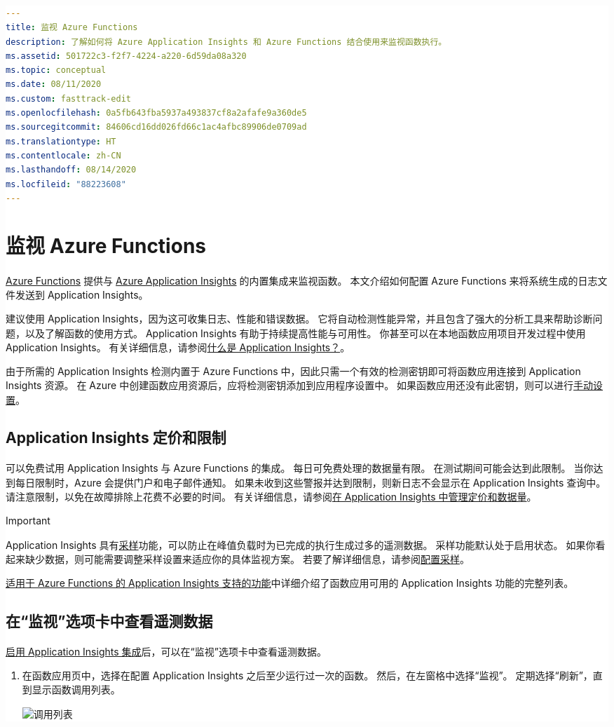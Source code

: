 ```yaml
---
title: 监视 Azure Functions
description: 了解如何将 Azure Application Insights 和 Azure Functions 结合使用来监视函数执行。
ms.assetid: 501722c3-f2f7-4224-a220-6d59da08a320
ms.topic: conceptual
ms.date: 08/11/2020
ms.custom: fasttrack-edit
ms.openlocfilehash: 0a5fb643fba5937a493837cf8a2afafe9a360de5
ms.sourcegitcommit: 84606cd16dd026fd66c1ac4afbc89906de0709ad
ms.translationtype: HT
ms.contentlocale: zh-CN
ms.lasthandoff: 08/14/2020
ms.locfileid: "88223608"
---
```

# <a name="monitor-azure-functions"></a>监视 Azure Functions

[Azure Functions](functions-overview.md) 提供与 [Azure Application Insights](../azure-monitor/app/app-insights-overview.md) 的内置集成来监视函数。 本文介绍如何配置 Azure Functions 来将系统生成的日志文件发送到 Application Insights。

建议使用 Application Insights，因为这可收集日志、性能和错误数据。 它将自动检测性能异常，并且包含了强大的分析工具来帮助诊断问题，以及了解函数的使用方式。 Application Insights 有助于持续提高性能与可用性。 你甚至可以在本地函数应用项目开发过程中使用 Application Insights。 有关详细信息，请参阅[什么是 Application Insights？](../azure-monitor/app/app-insights-overview.md)。

由于所需的 Application Insights 检测内置于 Azure Functions 中，因此只需一个有效的检测密钥即可将函数应用连接到 Application Insights 资源。 在 Azure 中创建函数应用资源后，应将检测密钥添加到应用程序设置中。 如果函数应用还没有此密钥，则可以进行[手动设置](#enable-application-insights-integration)。  

## <a name="application-insights-pricing-and-limits"></a>Application Insights 定价和限制

可以免费试用 Application Insights 与 Azure Functions 的集成。 每日可免费处理的数据量有限。 在测试期间可能会达到此限制。 当你达到每日限制时，Azure 会提供门户和电子邮件通知。 如果未收到这些警报并达到限制，则新日志不会显示在 Application Insights 查询中。 请注意限制，以免在故障排除上花费不必要的时间。 有关详细信息，请参阅[在 Application Insights 中管理定价和数据量](../azure-monitor/app/pricing.md)。

> [!IMPORTANT]
> Application Insights 具有[采样](../azure-monitor/app/sampling.md)功能，可以防止在峰值负载时为已完成的执行生成过多的遥测数据。 采样功能默认处于启用状态。 如果你看起来缺少数据，则可能需要调整采样设置来适应你的具体监视方案。 若要了解详细信息，请参阅[配置采样](#configure-sampling)。

[适用于 Azure Functions 的 Application Insights 支持的功能](../azure-monitor/app/azure-functions-supported-features.md)中详细介绍了函数应用可用的 Application Insights 功能的完整列表。

## <a name="view-telemetry-in-monitor-tab"></a>在“监视”选项卡中查看遥测数据

[启用 Application Insights 集成](#enable-application-insights-integration)后，可以在“监视”选项卡中查看遥测数据。

1. 在函数应用页中，选择在配置 Application Insights 之后至少运行过一次的函数。 然后，在左窗格中选择“监视”。 定期选择“刷新”，直到显示函数调用列表。

   ![调用列表](./media/functions-monitoring/monitor-tab-ai-invocations.png)


[host.json]: functions-host-json.md
